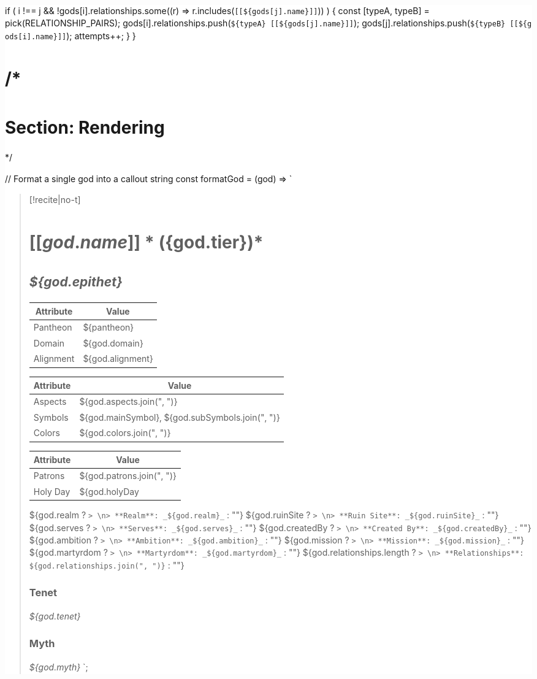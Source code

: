   if (
    i !== j &&
    !gods[i].relationships.some((r) => r.includes(`[[${gods[j].name}]]`))
  ) {
    const [typeA, typeB] = pick(RELATIONSHIP_PAIRS);
    gods[i].relationships.push(`${typeA} [[${gods[j].name}]]`);
    gods[j].relationships.push(`${typeB} [[${gods[i].name}]]`);
    attempts++;
  }
}

/*
  ======================
  Section: Rendering
  ======================
*/

// Format a single god into a callout string
const formatGod = (god) => `
> [!recite|no-t]
> # [[${god.name}]] *(${god.tier})*
> ## *${god.epithet}*
> | Attribute | Value |
> |---------|------|
> | Pantheon   | ${pantheon} |
> | Domain     | ${god.domain} |
> | Alignment  | ${god.alignment} |
>
> | Attribute | Value |
> |---------|-------|
> | Aspects   | ${god.aspects.join(", ")} |
> | Symbols   | ${god.mainSymbol}, ${god.subSymbols.join(", ")} |
> | Colors    | ${god.colors.join(", ")} |
>
> | Attribute | Value |
> |------|------------|
> | Patrons    | ${god.patrons.join(", ")} |
> | Holy Day   | ${god.holyDay || ""} |
> ${god.realm ? `> \n> **Realm**: _${god.realm}_` : ""}
> ${god.ruinSite ? `> \n> **Ruin Site**: _${god.ruinSite}_` : ""}
> ${god.serves ? `> \n> **Serves**: _${god.serves}_` : ""}
> ${god.createdBy ? `> \n> **Created By**: _${god.createdBy}_` : ""}
> ${god.ambition ? `> \n> **Ambition**: _${god.ambition}_` : ""}
> ${god.mission ? `> \n> **Mission**: _${god.mission}_` : ""}
> ${god.martyrdom ? `> \n> **Martyrdom**: _${god.martyrdom}_` : ""}
> ${god.relationships.length ? `> \n> **Relationships**: ${god.relationships.join(", ")}` : ""}
>
> ### Tenet
> _${god.tenet}_
>
> ### Myth
> _${god.myth}_
`;
